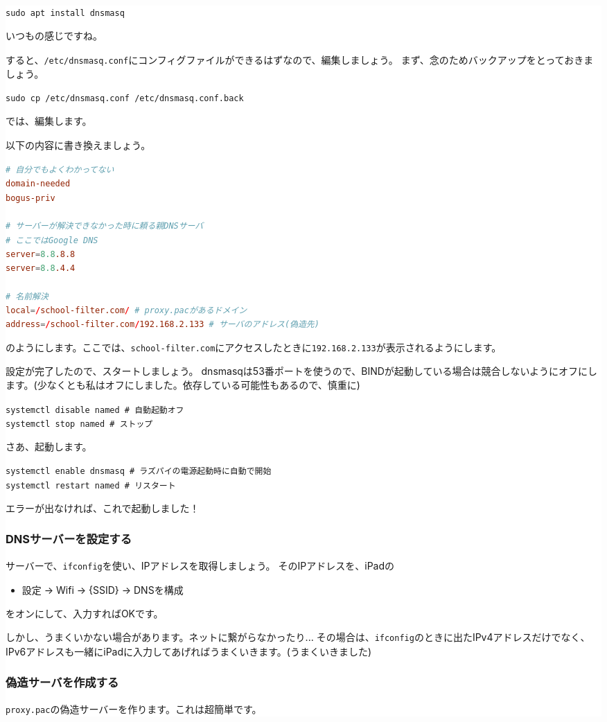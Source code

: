 ```shell
sudo apt install dnsmasq
```

いつもの感じですね。

すると、`/etc/dnsmasq.conf`にコンフィグファイルができるはずなので、編集しましょう。
まず、念のためバックアップをとっておきましょう。
```shell
sudo cp /etc/dnsmasq.conf /etc/dnsmasq.conf.back
```
では、編集します。

以下の内容に書き換えましょう。
```conf
# 自分でもよくわかってない
domain-needed
bogus-priv

# サーバーが解決できなかった時に頼る親DNSサーバ
# ここではGoogle DNS
server=8.8.8.8
server=8.8.4.4

# 名前解決
local=/school-filter.com/ # proxy.pacがあるドメイン
address=/school-filter.com/192.168.2.133 # サーバのアドレス(偽造先)
```
のようにします。ここでは、`school-filter.com`にアクセスしたときに`192.168.2.133`が表示されるようにします。

設定が完了したので、スタートしましょう。
dnsmasqは53番ポートを使うので、BINDが起動している場合は競合しないようにオフにします。(少なくとも私はオフにしました。依存している可能性もあるので、慎重に)
```shell
systemctl disable named # 自動起動オフ
systemctl stop named # ストップ
```

さあ、起動します。
```shell
systemctl enable dnsmasq # ラズパイの電源起動時に自動で開始
systemctl restart named # リスタート
```
エラーが出なければ、これで起動しました！
### DNSサーバーを設定する
サーバーで、`ifconfig`を使い、IPアドレスを取得しましょう。
そのIPアドレスを、iPadの

- 設定 → Wifi → {SSID} → DNSを構成

をオンにして、入力すればOKです。

しかし、うまくいかない場合があります。ネットに繋がらなかったり...
その場合は、`ifconfig`のときに出たIPv4アドレスだけでなく、IPv6アドレスも一緒にiPadに入力してあげればうまくいきます。(うまくいきました)
### 偽造サーバを作成する
`proxy.pac`の偽造サーバーを作ります。これは超簡単です。
